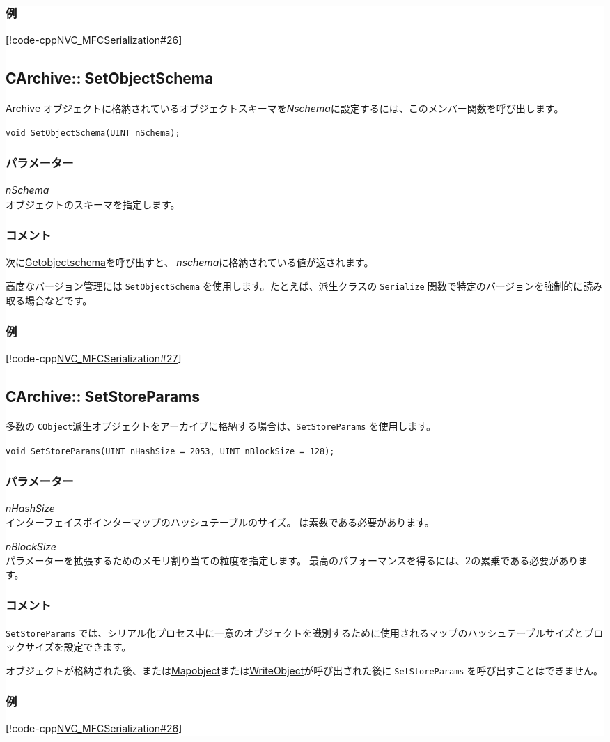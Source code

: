 ### <a name="example"></a>例

[!code-cpp[NVC_MFCSerialization#26](../../mfc/codesnippet/cpp/carchive-class_18.h)]

##  <a name="setobjectschema"></a>CArchive:: SetObjectSchema

Archive オブジェクトに格納されているオブジェクトスキーマを*Nschema*に設定するには、このメンバー関数を呼び出します。

```
void SetObjectSchema(UINT nSchema);
```

### <a name="parameters"></a>パラメーター

*nSchema*<br/>
オブジェクトのスキーマを指定します。

### <a name="remarks"></a>コメント

次に[Getobjectschema](#getobjectschema)を呼び出すと、 *nschema*に格納されている値が返されます。

高度なバージョン管理には `SetObjectSchema` を使用します。たとえば、派生クラスの `Serialize` 関数で特定のバージョンを強制的に読み取る場合などです。

### <a name="example"></a>例

[!code-cpp[NVC_MFCSerialization#27](../../mfc/codesnippet/cpp/carchive-class_19.cpp)]

##  <a name="setstoreparams"></a>CArchive:: SetStoreParams

多数の `CObject`派生オブジェクトをアーカイブに格納する場合は、`SetStoreParams` を使用します。

```
void SetStoreParams(UINT nHashSize = 2053, UINT nBlockSize = 128);
```

### <a name="parameters"></a>パラメーター

*nHashSize*<br/>
インターフェイスポインターマップのハッシュテーブルのサイズ。 は素数である必要があります。

*nBlockSize*<br/>
パラメーターを拡張するためのメモリ割り当ての粒度を指定します。 最高のパフォーマンスを得るには、2の累乗である必要があります。

### <a name="remarks"></a>コメント

`SetStoreParams` では、シリアル化プロセス中に一意のオブジェクトを識別するために使用されるマップのハッシュテーブルサイズとブロックサイズを設定できます。

オブジェクトが格納された後、または[Mapobject](#mapobject)または[WriteObject](#writeobject)が呼び出された後に `SetStoreParams` を呼び出すことはできません。

### <a name="example"></a>例

[!code-cpp[NVC_MFCSerialization#26](../../mfc/codesnippet/cpp/carchive-class_18.h)]
